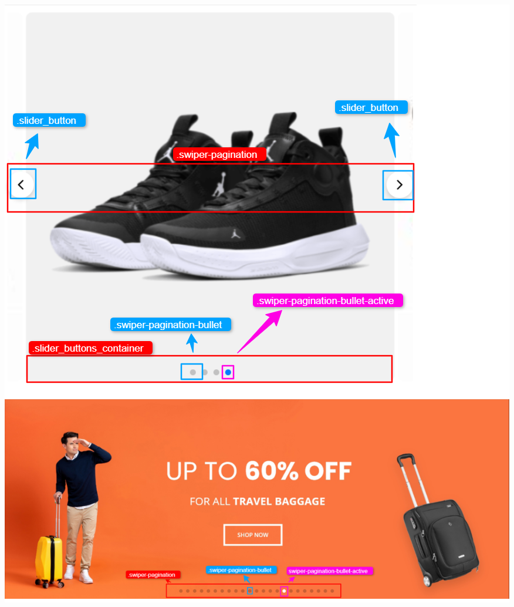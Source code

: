 ![Slider](./luxify-assets/global_slider.png)
![slider-pagination](./luxify-assets/slider_pagination.png)
